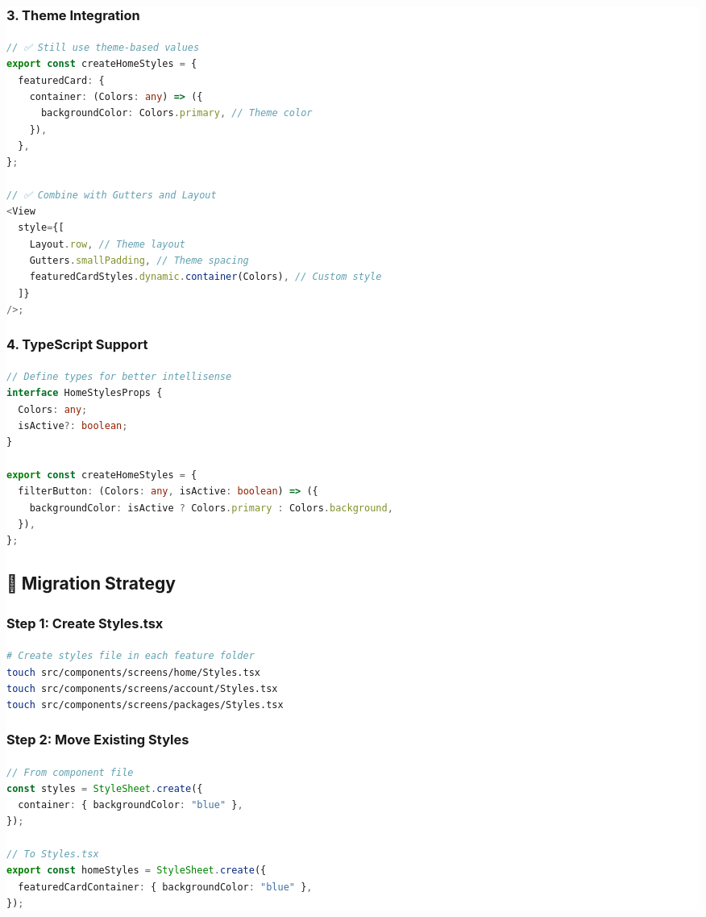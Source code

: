 ### 3. **Theme Integration**

```typescript
// ✅ Still use theme-based values
export const createHomeStyles = {
  featuredCard: {
    container: (Colors: any) => ({
      backgroundColor: Colors.primary, // Theme color
    }),
  },
};

// ✅ Combine with Gutters and Layout
<View
  style={[
    Layout.row, // Theme layout
    Gutters.smallPadding, // Theme spacing
    featuredCardStyles.dynamic.container(Colors), // Custom style
  ]}
/>;
```

### 4. **TypeScript Support**

```typescript
// Define types for better intellisense
interface HomeStylesProps {
  Colors: any;
  isActive?: boolean;
}

export const createHomeStyles = {
  filterButton: (Colors: any, isActive: boolean) => ({
    backgroundColor: isActive ? Colors.primary : Colors.background,
  }),
};
```

## 🚀 Migration Strategy

### Step 1: Create Styles.tsx

```bash
# Create styles file in each feature folder
touch src/components/screens/home/Styles.tsx
touch src/components/screens/account/Styles.tsx
touch src/components/screens/packages/Styles.tsx
```

### Step 2: Move Existing Styles

```typescript
// From component file
const styles = StyleSheet.create({
  container: { backgroundColor: "blue" },
});

// To Styles.tsx
export const homeStyles = StyleSheet.create({
  featuredCardContainer: { backgroundColor: "blue" },
});
```
